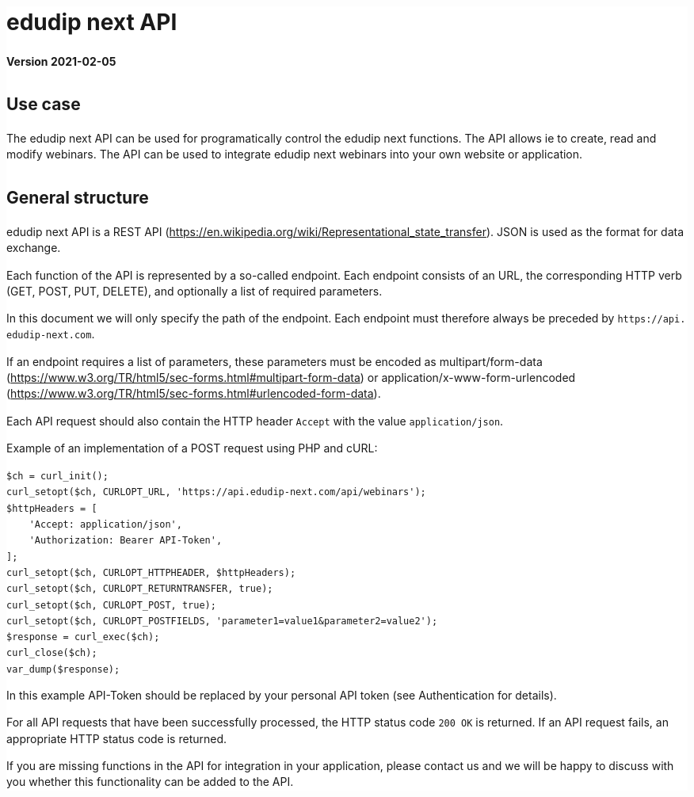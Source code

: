 # edudip next API

**Version 2021-02-05**

## Use case

The edudip next API can be used for programatically control the edudip next functions. The API allows ie to create, read and modify webinars. The API can be used to integrate edudip next webinars into your own website or application.

## General structure

edudip next API is a REST API (https://en.wikipedia.org/wiki/Representational_state_transfer). JSON is used as the format for data exchange.

Each function of the API is represented by a so-called endpoint. Each endpoint consists of an URL, the corresponding HTTP verb (GET, POST, PUT, DELETE), and optionally a list of required parameters.

In this document we will only specify the path of the endpoint. Each endpoint must therefore always be preceded by ```https://api.edudip-next.com```.

If an endpoint requires a list of parameters, these parameters must be encoded as multipart/form-data (https://www.w3.org/TR/html5/sec-forms.html#multipart-form-data) or application/x-www-form-urlencoded (https://www.w3.org/TR/html5/sec-forms.html#urlencoded-form-data).

Each API request should also contain the HTTP header ```Accept``` with the value ```application/json```.

Example of an implementation of a POST request using PHP and cURL:

```
$ch = curl_init();
curl_setopt($ch, CURLOPT_URL, 'https://api.edudip-next.com/api/webinars');
$httpHeaders = [
    'Accept: application/json',
    'Authorization: Bearer API-Token',
];
curl_setopt($ch, CURLOPT_HTTPHEADER, $httpHeaders);
curl_setopt($ch, CURLOPT_RETURNTRANSFER, true);
curl_setopt($ch, CURLOPT_POST, true);
curl_setopt($ch, CURLOPT_POSTFIELDS, 'parameter1=value1&parameter2=value2');
$response = curl_exec($ch);
curl_close($ch);
var_dump($response);

```

In this example API-Token should be replaced by your personal API token (see Authentication for details).

For all API requests that have been successfully processed, the HTTP status code ```200 OK``` is returned. If an API request fails, an appropriate HTTP status code is returned.

If you are missing functions in the API for integration in your application, please contact us and we will be happy to discuss with you whether this functionality can be added to the API.
